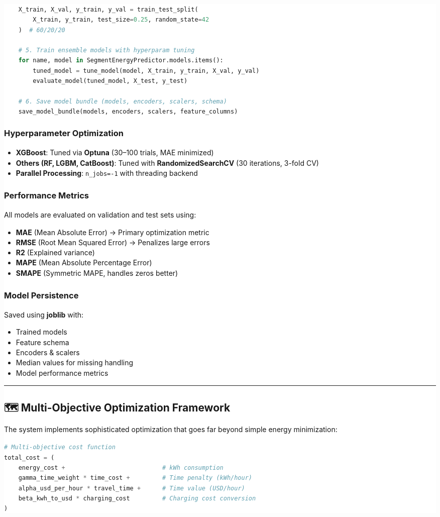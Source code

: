 ```python
    X_train, X_val, y_train, y_val = train_test_split(
        X_train, y_train, test_size=0.25, random_state=42
    )  # 60/20/20
    
    # 5. Train ensemble models with hyperparam tuning
    for name, model in SegmentEnergyPredictor.models.items():
        tuned_model = tune_model(model, X_train, y_train, X_val, y_val)
        evaluate_model(tuned_model, X_test, y_test)
    
    # 6. Save model bundle (models, encoders, scalers, schema)
    save_model_bundle(models, encoders, scalers, feature_columns)
```

### Hyperparameter Optimization

- **XGBoost**: Tuned via **Optuna** (30–100 trials, MAE minimized)
- **Others (RF, LGBM, CatBoost)**: Tuned with **RandomizedSearchCV** (30 iterations, 3-fold CV)
- **Parallel Processing**: `n_jobs=-1` with threading backend

### Performance Metrics

All models are evaluated on validation and test sets using:
- **MAE** (Mean Absolute Error) → Primary optimization metric
- **RMSE** (Root Mean Squared Error) → Penalizes large errors
- **R2** (Explained variance)
- **MAPE** (Mean Absolute Percentage Error)
- **SMAPE** (Symmetric MAPE, handles zeros better)

### Model Persistence

Saved using **joblib** with:
- Trained models
- Feature schema
- Encoders & scalers
- Median values for missing handling
- Model performance metrics

---

## 🗺️ Multi-Objective Optimization Framework

The system implements sophisticated optimization that goes far beyond simple energy minimization:

```python
# Multi-objective cost function
total_cost = (
    energy_cost +                           # kWh consumption
    gamma_time_weight * time_cost +         # Time penalty (kWh/hour)
    alpha_usd_per_hour * travel_time +      # Time value (USD/hour)
    beta_kwh_to_usd * charging_cost         # Charging cost conversion
)
```

